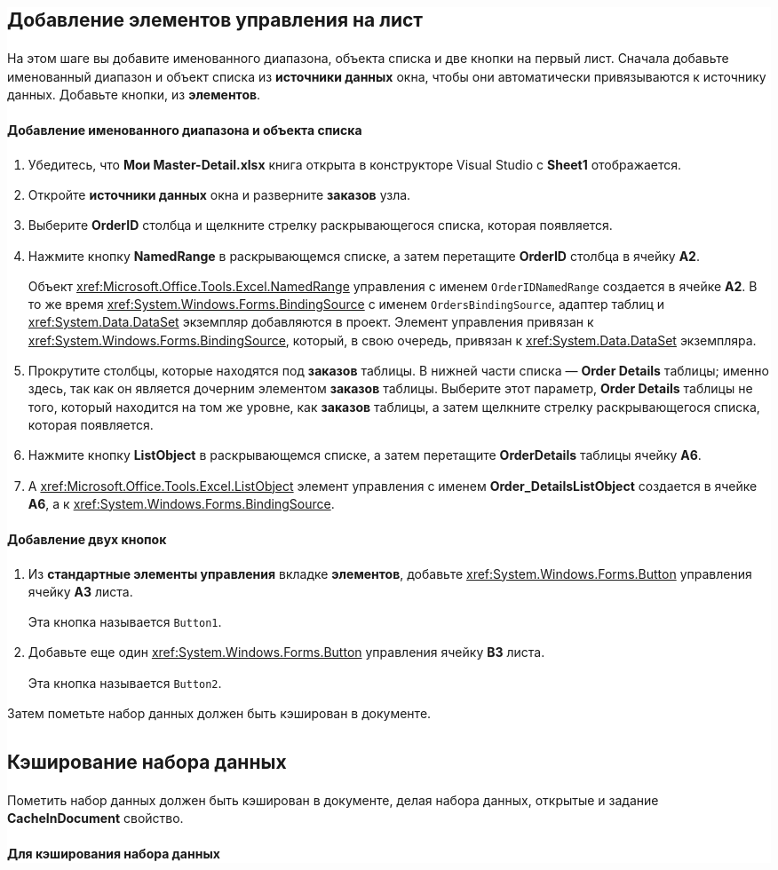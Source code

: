 ## <a name="adding-controls-to-the-worksheet"></a>Добавление элементов управления на лист  
 На этом шаге вы добавите именованного диапазона, объекта списка и две кнопки на первый лист. Сначала добавьте именованный диапазон и объект списка из **источники данных** окна, чтобы они автоматически привязываются к источнику данных. Добавьте кнопки, из **элементов**.  
  
#### <a name="to-add-a-named-range-and-a-list-object"></a>Добавление именованного диапазона и объекта списка  
  
1.  Убедитесь, что **Мои Master-Detail.xlsx** книга открыта в конструкторе Visual Studio с **Sheet1** отображается.  
  
2.  Откройте **источники данных** окна и разверните **заказов** узла.  
  
3.  Выберите **OrderID** столбца и щелкните стрелку раскрывающегося списка, которая появляется.  
  
4.  Нажмите кнопку **NamedRange** в раскрывающемся списке, а затем перетащите **OrderID** столбца в ячейку **A2**.  
  
     Объект <xref:Microsoft.Office.Tools.Excel.NamedRange> управления с именем `OrderIDNamedRange` создается в ячейке **A2**. В то же время <xref:System.Windows.Forms.BindingSource> с именем `OrdersBindingSource`, адаптер таблиц и <xref:System.Data.DataSet> экземпляр добавляются в проект. Элемент управления привязан к <xref:System.Windows.Forms.BindingSource>, который, в свою очередь, привязан к <xref:System.Data.DataSet> экземпляра.  
  
5.  Прокрутите столбцы, которые находятся под **заказов** таблицы. В нижней части списка — **Order Details** таблицы; именно здесь, так как он является дочерним элементом **заказов** таблицы. Выберите этот параметр, **Order Details** таблицы не того, который находится на том же уровне, как **заказов** таблицы, а затем щелкните стрелку раскрывающегося списка, которая появляется.  
  
6.  Нажмите кнопку **ListObject** в раскрывающемся списке, а затем перетащите **OrderDetails** таблицы ячейку **A6**.  
  
7.  A <xref:Microsoft.Office.Tools.Excel.ListObject> элемент управления с именем **Order_DetailsListObject** создается в ячейке **A6**, а к <xref:System.Windows.Forms.BindingSource>.  
  
#### <a name="to-add-two-buttons"></a>Добавление двух кнопок  
  
1.  Из **стандартные элементы управления** вкладке **элементов**, добавьте <xref:System.Windows.Forms.Button> управления ячейку **A3** листа.  
  
     Эта кнопка называется `Button1`.  
  
2.  Добавьте еще один <xref:System.Windows.Forms.Button> управления ячейку **B3** листа.  
  
     Эта кнопка называется `Button2`.  
  
 Затем пометьте набор данных должен быть кэширован в документе.  
  
## <a name="caching-the-dataset"></a>Кэширование набора данных  
 Пометить набор данных должен быть кэширован в документе, делая набора данных, открытые и задание **CacheInDocument** свойство.  
  
#### <a name="to-cache-the-dataset"></a>Для кэширования набора данных  
  